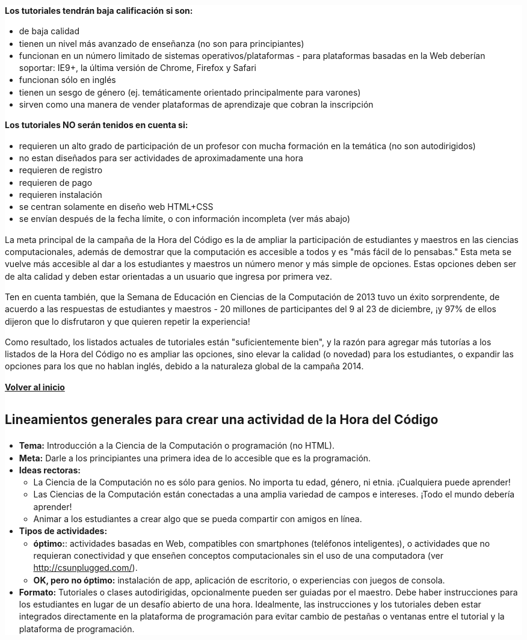 **Los tutoriales tendrán baja calificación si son:**

  * de baja calidad
  * tienen un nivel más avanzado de enseñanza (no son para principiantes)
  * funcionan en un número limitado de sistemas operativos/plataformas - para plataformas basadas en la Web deberían soportar: IE9+, la última versión de Chrome, Firefox y Safari
  * funcionan sólo en inglés
  * tienen un sesgo de género (ej. temáticamente orientado principalmente para varones)
  * sirven como una manera de vender plataformas de aprendizaje que cobran la inscripción

**Los tutoriales NO serán tenidos en cuenta si:**

  * requieren un alto grado de participación de un profesor con mucha formación en la temática (no son autodirigidos)
  * no estan diseñados para ser actividades de aproximadamente una hora
  * requieren de registro 
  * requieren de pago
  * requieren instalación
  * se centran solamente en diseño web HTML+CSS
  * se envían después de la fecha límite, o con información incompleta (ver más abajo)

La meta principal de la campaña de la Hora del Código es la de ampliar la participación de estudiantes y maestros en las ciencias computacionales, además de demostrar que la computación es accesible a todos y es "más fácil de lo pensabas." Esta meta se vuelve más accesible al dar a los estudiantes y maestros un número menor y más simple de opciones. Estas opciones deben ser de alta calidad y deben estar orientadas a un usuario que ingresa por primera vez.

Ten en cuenta también, que la Semana de Educación en Ciencias de la Computación de 2013 tuvo un éxito sorprendente, de acuerdo a las respuestas de estudiantes y maestros - 20 millones de participantes del 9 al 23 de diciembre, ¡y 97% de ellos dijeron que lo disfrutaron y que quieren repetir la experiencia!

Como resultado, los listados actuales de tutoriales están "suficientemente bien", y la razón para agregar más tutorías a los listados de la Hora del Código no es ampliar las opciones, sino elevar la calidad (o novedad) para los estudiantes, o expandir las opciones para los que no hablan inglés, debido a la naturaleza global de la campaña 2014.

[**Volver al inicio**](#top)

<a id="guidelines"></a>

## Lineamientos generales para crear una actividad de la Hora del Código

  * **Tema:** Introducción a la Ciencia de la Computación o programación (no HTML).
  * **Meta:** Darle a los principiantes una primera idea de lo accesible que es la programación.
  * **Ideas rectoras:** 
      * La Ciencia de la Computación no es sólo para genios. No importa tu edad, género, ni etnia. ¡Cualquiera puede aprender!
      * Las Ciencias de la Computación están conectadas a una amplia variedad de campos e intereses. ¡Todo el mundo debería aprender!
      * Animar a los estudiantes a crear algo que se pueda compartir con amigos en línea.
  * **Tipos de actividades:** 
      * **óptimo:**: actividades basadas en Web, compatibles con smartphones (teléfonos inteligentes), o actividades que no requieran conectividad y que enseñen conceptos computacionales sin el uso de una computadora (ver <http://csunplugged.com/>). 
      * **OK, pero no óptimo:** instalación de app, aplicación de escritorio, o experiencias con juegos de consola.
  * **Formato:** Tutoriales o clases autodirigidas, opcionalmente pueden ser guiadas por el maestro. Debe haber instrucciones para los estudiantes en lugar de un desafío abierto de una hora. Idealmente, las instrucciones y los tutoriales deben estar integrados directamente en la plataforma de programación para evitar cambio de pestañas o ventanas entre el tutorial y la plataforma de programación.
